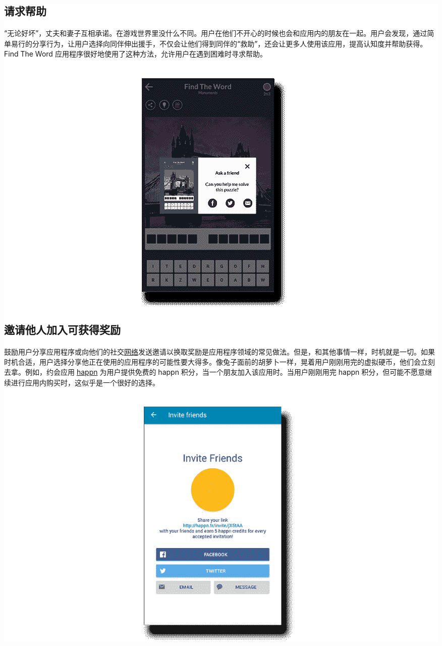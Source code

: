 ## 请求帮助

“无论好坏”，丈夫和妻子互相承诺。在游戏世界里没什么不同。用户在他们不开心的时候也会和应用内的朋友在一起。用户会发现，通过简单易行的分享行为，让用户选择向同伴伸出援手，不仅会让他们得到同伴的“救助”，还会让更多人使用该应用，提高认知度并帮助获得。Find The Word 应用程序很好地使用了这种方法，允许用户在遇到困难时寻求帮助。

![](img/4c424e616032bcc1283040ae0f238eb8.png)

## 邀请他人加入可获得奖励

鼓励用户分享应用程序或向他们的社交[网络](https://hackernoon.com/tagged/networks)发送邀请以换取奖励是应用程序领域的常见做法。但是，和其他事情一样，时机就是一切。如果时机合适，用户选择分享他正在使用的应用程序的可能性要大得多。像兔子面前的胡萝卜一样，晃着用户刚刚用完的虚拟硬币，他们会立刻去拿。例如，约会应用 [happn](https://play.google.com/store/apps/details?id=com.ftw_and_co.happn) 为用户提供免费的 happn 积分，当一个朋友加入该应用时。当用户刚刚用完 happn 积分，但可能不愿意继续进行应用内购买时，这似乎是一个很好的选择。

![](img/e760cb49187db399e117a232500fa4f5.png)
